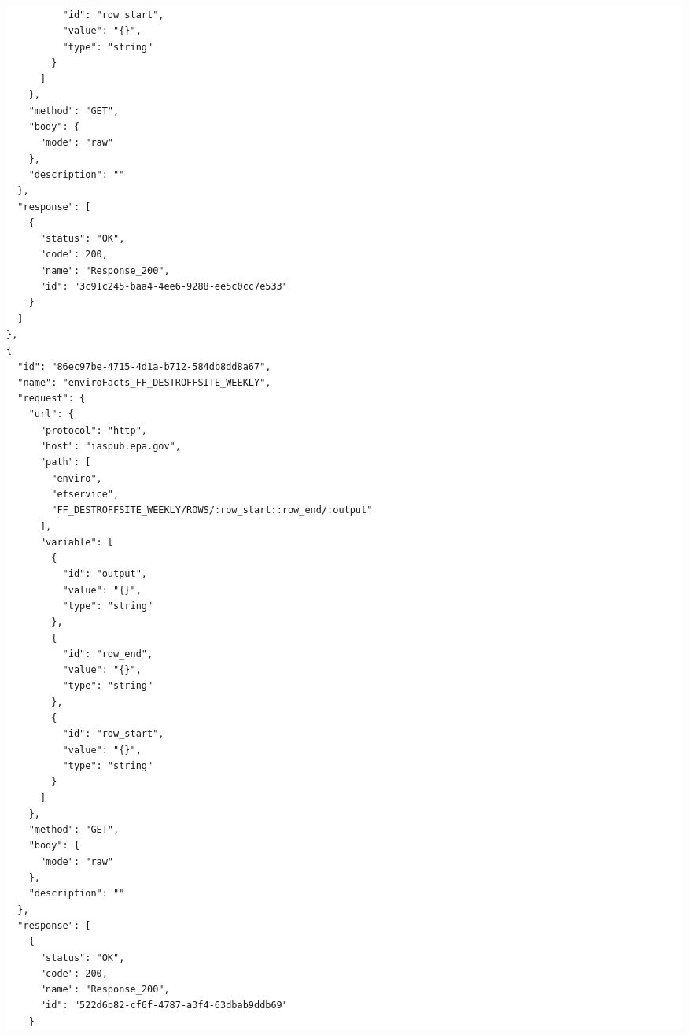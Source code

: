               "id": "row_start",
              "value": "{}",
              "type": "string"
            }
          ]
        },
        "method": "GET",
        "body": {
          "mode": "raw"
        },
        "description": ""
      },
      "response": [
        {
          "status": "OK",
          "code": 200,
          "name": "Response_200",
          "id": "3c91c245-baa4-4ee6-9288-ee5c0cc7e533"
        }
      ]
    },
    {
      "id": "86ec97be-4715-4d1a-b712-584db8dd8a67",
      "name": "enviroFacts_FF_DESTROFFSITE_WEEKLY",
      "request": {
        "url": {
          "protocol": "http",
          "host": "iaspub.epa.gov",
          "path": [
            "enviro",
            "efservice",
            "FF_DESTROFFSITE_WEEKLY/ROWS/:row_start::row_end/:output"
          ],
          "variable": [
            {
              "id": "output",
              "value": "{}",
              "type": "string"
            },
            {
              "id": "row_end",
              "value": "{}",
              "type": "string"
            },
            {
              "id": "row_start",
              "value": "{}",
              "type": "string"
            }
          ]
        },
        "method": "GET",
        "body": {
          "mode": "raw"
        },
        "description": ""
      },
      "response": [
        {
          "status": "OK",
          "code": 200,
          "name": "Response_200",
          "id": "522d6b82-cf6f-4787-a3f4-63dbab9ddb69"
        }